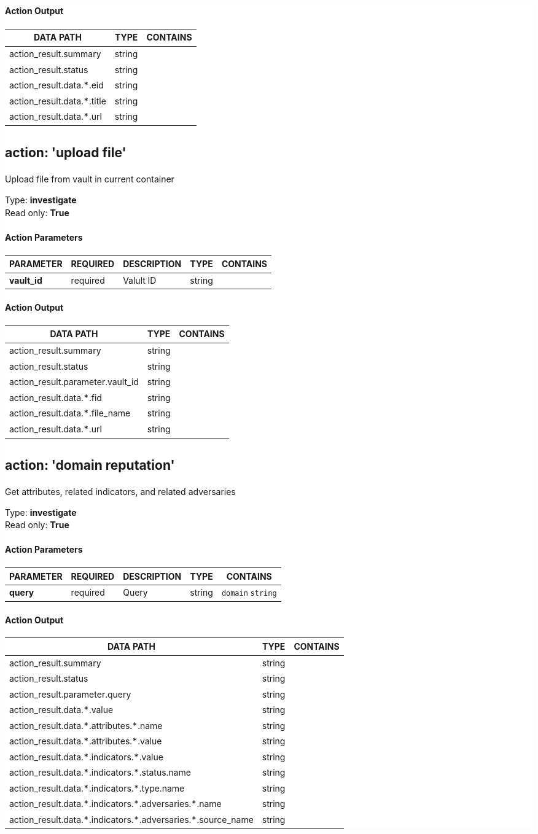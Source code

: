 #### Action Output
DATA PATH | TYPE | CONTAINS
--------- | ---- | --------
action\_result\.summary | string | 
action\_result\.status | string | 
action\_result\.data\.\*\.eid | string | 
action\_result\.data\.\*\.title | string | 
action\_result\.data\.\*\.url | string |   

## action: 'upload file'
Upload file from vault in current container

Type: **investigate**  
Read only: **True**

#### Action Parameters
PARAMETER | REQUIRED | DESCRIPTION | TYPE | CONTAINS
--------- | -------- | ----------- | ---- | --------
**vault\_id** |  required  | Valult ID | string | 

#### Action Output
DATA PATH | TYPE | CONTAINS
--------- | ---- | --------
action\_result\.summary | string | 
action\_result\.status | string | 
action\_result\.parameter\.vault\_id | string | 
action\_result\.data\.\*\.fid | string | 
action\_result\.data\.\*\.file\_name | string | 
action\_result\.data\.\*\.url | string |   

## action: 'domain reputation'
Get attributes, related indicators, and related adversaries

Type: **investigate**  
Read only: **True**

#### Action Parameters
PARAMETER | REQUIRED | DESCRIPTION | TYPE | CONTAINS
--------- | -------- | ----------- | ---- | --------
**query** |  required  | Query | string |  `domain`  `string` 

#### Action Output
DATA PATH | TYPE | CONTAINS
--------- | ---- | --------
action\_result\.summary | string | 
action\_result\.status | string | 
action\_result\.parameter\.query | string | 
action\_result\.data\.\*\.value | string | 
action\_result\.data\.\*\.attributes\.\*\.name | string | 
action\_result\.data\.\*\.attributes\.\*\.value | string | 
action\_result\.data\.\*\.indicators\.\*\.value | string | 
action\_result\.data\.\*\.indicators\.\*\.status\.name | string | 
action\_result\.data\.\*\.indicators\.\*\.type\.name | string | 
action\_result\.data\.\*\.indicators\.\*\.adversaries\.\*\.name | string | 
action\_result\.data\.\*\.indicators\.\*\.adversaries\.\*\.source\_name | string |   
